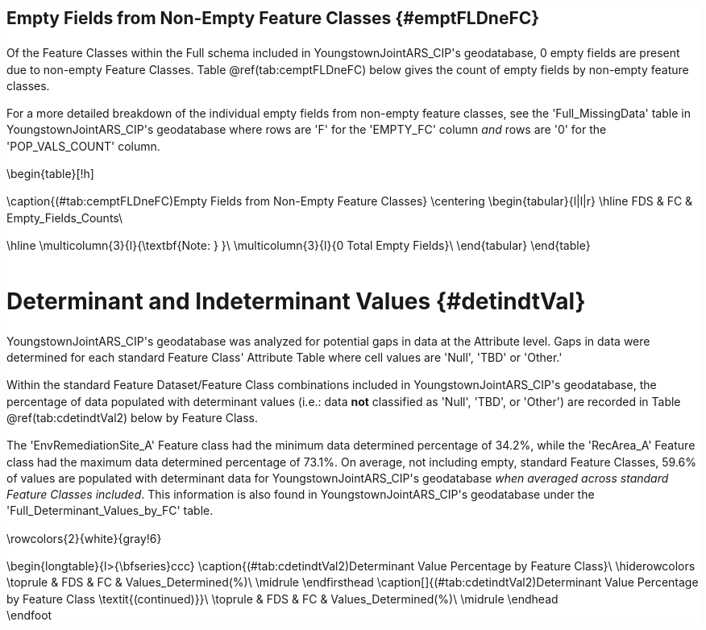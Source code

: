 



## Empty Fields from Non-Empty Feature Classes {#emptFLDneFC}
Of the Feature Classes within the Full schema included in YoungstownJointARS_CIP's geodatabase, 0 empty fields are present due to non-empty Feature Classes. Table \@ref(tab:cemptFLDneFC) below gives the count of empty fields by non-empty feature classes.  


For a more detailed breakdown of the individual empty fields from non-empty feature classes, see the 'Full_MissingData' table in YoungstownJointARS_CIP's geodatabase where rows are 'F' for the 'EMPTY_FC' column *and* rows are '0' for the 'POP_VALS_COUNT' column.  


\begin{table}[!h]

\caption{(\#tab:cemptFLDneFC)Empty Fields from Non-Empty Feature Classes}
\centering
\begin{tabular}{l|l|r}
\hline
FDS & FC & Empty\_Fields\_Counts\\


\hline
\multicolumn{3}{l}{\textbf{Note: } }\\
\multicolumn{3}{l}{0 Total Empty Fields}\\
\end{tabular}
\end{table}



# Determinant and Indeterminant Values {#detindtVal}

YoungstownJointARS_CIP's geodatabase was analyzed for potential gaps in data at the Attribute level. Gaps in data were determined for each standard Feature Class' Attribute Table where cell values are 'Null', 'TBD' or 'Other.'  


Within the standard Feature Dataset/Feature Class combinations included in YoungstownJointARS_CIP's geodatabase, the percentage of data populated with determinant values (i.e.: data **not** classified as 'Null', 'TBD', or 'Other') are recorded in Table \@ref(tab:cdetindtVal2) below by Feature Class.  

The 'EnvRemediationSite_A' Feature class had the minimum data determined percentage of 34.2%, while the 'RecArea_A' Feature class had the maximum data determined percentage of 73.1%. On average, not including empty, standard Feature Classes, 59.6% of values are populated with determinant data for YoungstownJointARS_CIP's geodatabase *when averaged across standard Feature Classes included*. This information is also found in YoungstownJointARS_CIP's geodatabase under the 'Full_Determinant_Values_by_FC' table. 



\rowcolors{2}{white}{gray!6}

\begin{longtable}{l>{\bfseries}ccc}
\caption{(\#tab:cdetindtVal2)Determinant Value Percentage by Feature Class}\\
\hiderowcolors
\toprule
  & FDS & FC & Values\_Determined(\%)\\
\midrule
\endfirsthead
\caption[]{(\#tab:cdetindtVal2)Determinant Value Percentage by Feature Class \textit{(continued)}}\\
\toprule
  & FDS & FC & Values\_Determined(\%)\\
\midrule
\endhead
\
\endfoot